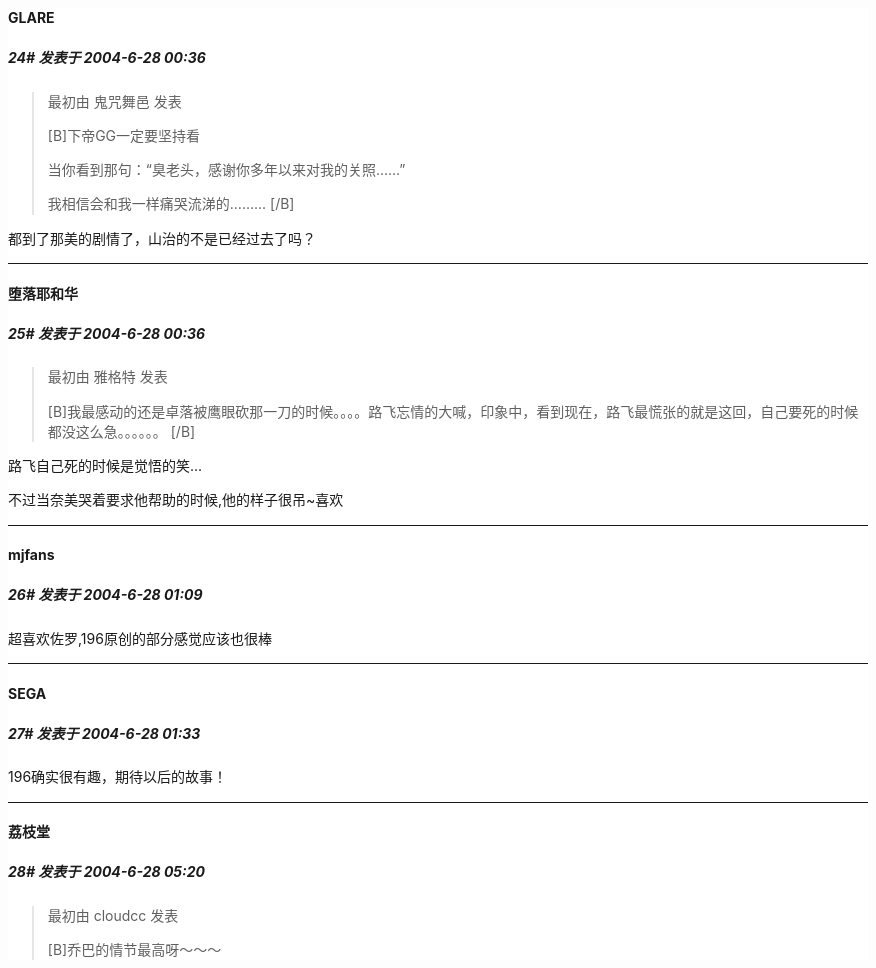 ####  GLARE  
##### 24#       发表于 2004-6-28 00:36


<blockquote>最初由 鬼咒舞邑 发表

[B]下帝GG一定要坚持看


当你看到那句：“臭老头，感谢你多年以来对我的关照……”


我相信会和我一样痛哭流涕的……... [/B]</blockquote>

都到了那美的剧情了，山治的不是已经过去了吗？


*****

####  堕落耶和华  
##### 25#       发表于 2004-6-28 00:36


<blockquote>最初由 雅格特 发表

[B]我最感动的还是卓落被鹰眼砍那一刀的时候。。。。路飞忘情的大喊，印象中，看到现在，路飞最慌张的就是这回，自己要死的时候都没这么急。。。。。。 [/B]</blockquote>


路飞自己死的时候是觉悟的笑...


不过当奈美哭着要求他帮助的时候,他的样子很吊~喜欢


*****

####  mjfans  
##### 26#       发表于 2004-6-28 01:09


超喜欢佐罗,196原创的部分感觉应该也很棒


*****

####  SEGA  
##### 27#       发表于 2004-6-28 01:33


196确实很有趣，期待以后的故事！


*****

####  荔枝堂  
##### 28#       发表于 2004-6-28 05:20


<blockquote>最初由 cloudcc 发表

[B]乔巴的情节最高呀～～～

